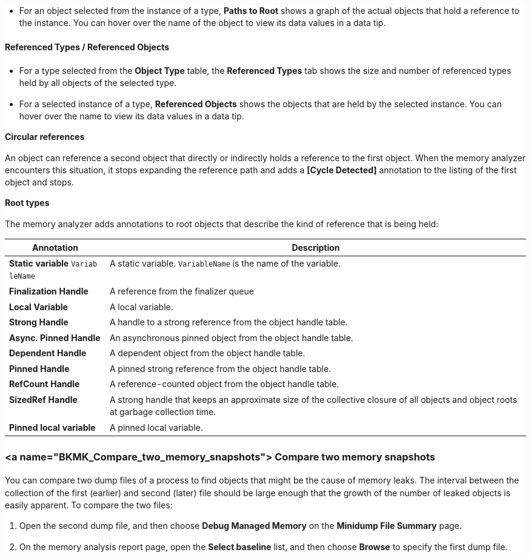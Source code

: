 -   For an object selected from the instance of a type, **Paths to Root** shows a graph of the actual objects that hold a reference to the instance. You can hover over the name of the object to view its data values in a data tip.  
  
#### Referenced Types / Referenced Objects  
  
-   For a type selected from the **Object Type** table, the **Referenced Types** tab shows the size and number of referenced types held by all objects of the selected type.  
  
-   For a selected instance of a type, **Referenced Objects** shows the objects that are held by the selected instance. You can hover over the name to view its data values in a data tip.  
  
 **Circular references**  
  
 An object can reference a second object that directly or indirectly holds a reference to the first object. When the memory analyzer encounters this situation, it stops expanding the reference path and adds a **[Cycle Detected]** annotation to the listing of the first object and stops.  
  
 **Root types**  
  
 The memory analyzer adds annotations to root objects that describe the kind of reference that is being held:  
  
|Annotation|Description|  
|----------------|-----------------|  
|**Static variable** `VariableName`|A static variable. `VariableName` is the name of the variable.|  
|**Finalization Handle**|A reference from the finalizer queue|  
|**Local Variable**|A local variable.|  
|**Strong Handle**|A handle to a strong reference from the object handle table.|  
|**Async. Pinned Handle**|An asynchronous pinned object from the object handle table.|  
|**Dependent Handle**|A dependent object from the object handle table.|  
|**Pinned Handle**|A pinned strong reference from the object handle table.|  
|**RefCount Handle**|A reference-counted object from the object handle table.|  
|**SizedRef Handle**|A strong handle that keeps an approximate size of the collective closure of all objects and object roots at garbage collection time.|  
|**Pinned local variable**|A pinned local variable.|  
  
###  \<a name="BKMK_Compare_two_memory_snapshots"></a> Compare two memory snapshots  
 You can compare two dump files of a process to find objects that might be the cause of memory leaks. The interval between the collection of the first (earlier) and second (later) file should be large enough that the growth of the number of leaked objects is easily apparent. To compare the two files:  
  
1.  Open the second dump file, and then choose **Debug Managed Memory** on the **Minidump File Summary** page.  
  
2.  On the memory analysis report page, open the **Select baseline** list, and then choose **Browse** to specify the first dump file.  
  